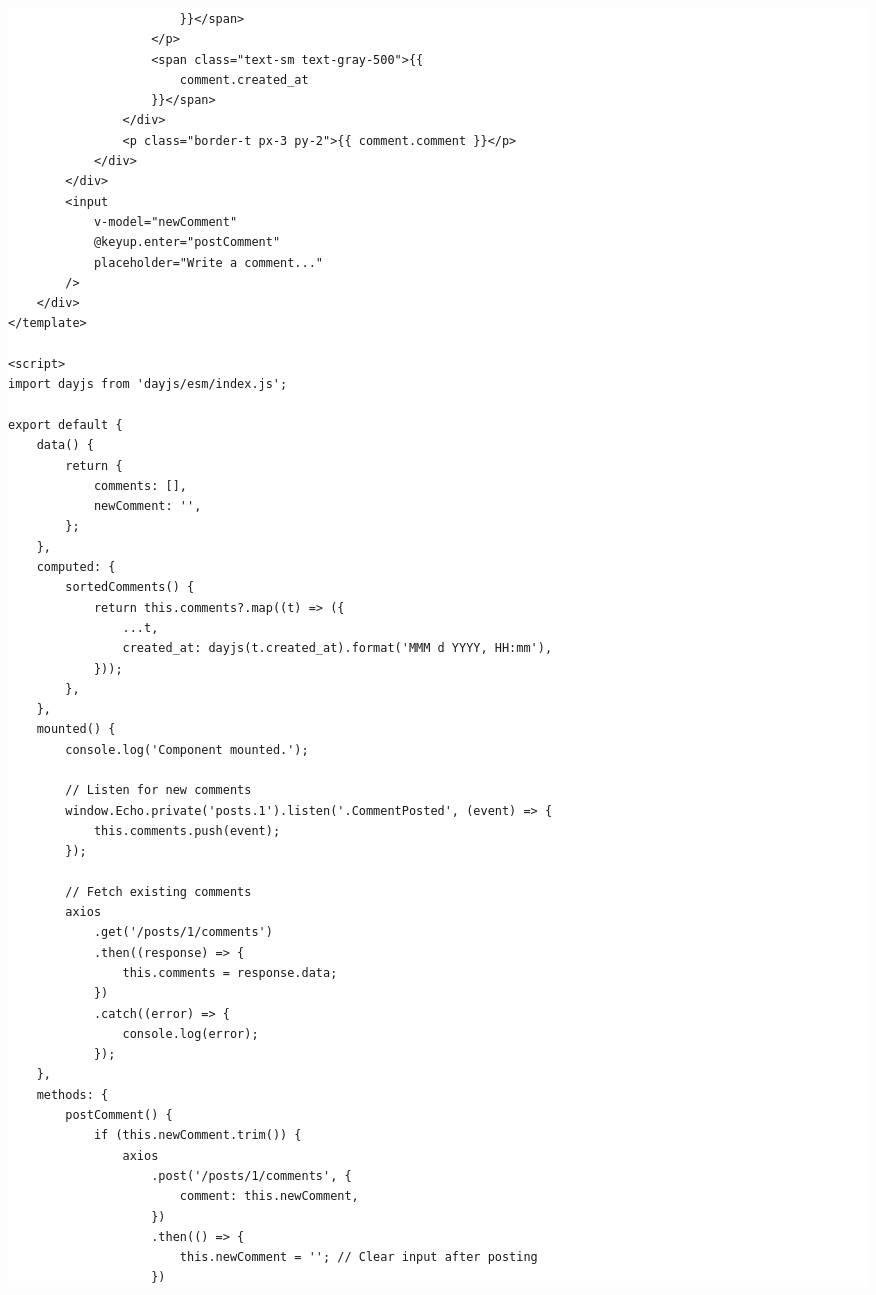 ```vue
                        }}</span>
                    </p>
                    <span class="text-sm text-gray-500">{{
                        comment.created_at
                    }}</span>
                </div>
                <p class="border-t px-3 py-2">{{ comment.comment }}</p>
            </div>
        </div>
        <input
            v-model="newComment"
            @keyup.enter="postComment"
            placeholder="Write a comment..."
        />
    </div>
</template>

<script>
import dayjs from 'dayjs/esm/index.js';

export default {
    data() {
        return {
            comments: [],
            newComment: '',
        };
    },
    computed: {
        sortedComments() {
            return this.comments?.map((t) => ({
                ...t,
                created_at: dayjs(t.created_at).format('MMM d YYYY, HH:mm'),
            }));
        },
    },
    mounted() {
        console.log('Component mounted.');

        // Listen for new comments
        window.Echo.private('posts.1').listen('.CommentPosted', (event) => {
            this.comments.push(event);
        });

        // Fetch existing comments
        axios
            .get('/posts/1/comments')
            .then((response) => {
                this.comments = response.data;
            })
            .catch((error) => {
                console.log(error);
            });
    },
    methods: {
        postComment() {
            if (this.newComment.trim()) {
                axios
                    .post('/posts/1/comments', {
                        comment: this.newComment,
                    })
                    .then(() => {
                        this.newComment = ''; // Clear input after posting
                    })
```